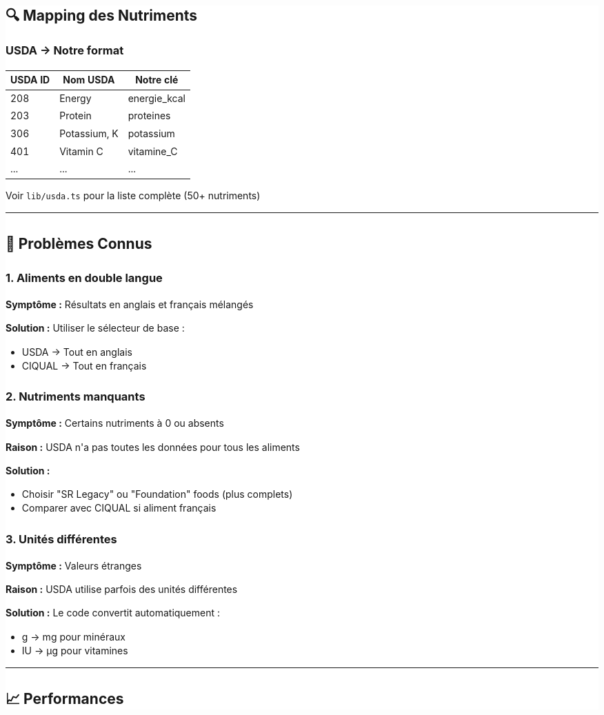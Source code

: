 
## 🔍 Mapping des Nutriments

### USDA → Notre format

| USDA ID | Nom USDA | Notre clé |
|---------|----------|-----------|
| 208 | Energy | energie_kcal |
| 203 | Protein | proteines |
| 306 | Potassium, K | potassium |
| 401 | Vitamin C | vitamine_C |
| ... | ... | ... |

Voir `lib/usda.ts` pour la liste complète (50+ nutriments)

---

## 🚨 Problèmes Connus

### 1. Aliments en double langue

**Symptôme :** Résultats en anglais et français mélangés

**Solution :** Utiliser le sélecteur de base :
- USDA → Tout en anglais
- CIQUAL → Tout en français

### 2. Nutriments manquants

**Symptôme :** Certains nutriments à 0 ou absents

**Raison :** USDA n'a pas toutes les données pour tous les aliments

**Solution :** 
- Choisir "SR Legacy" ou "Foundation" foods (plus complets)
- Comparer avec CIQUAL si aliment français

### 3. Unités différentes

**Symptôme :** Valeurs étranges

**Raison :** USDA utilise parfois des unités différentes

**Solution :** Le code convertit automatiquement :
- g → mg pour minéraux
- IU → µg pour vitamines

---

## 📈 Performances
